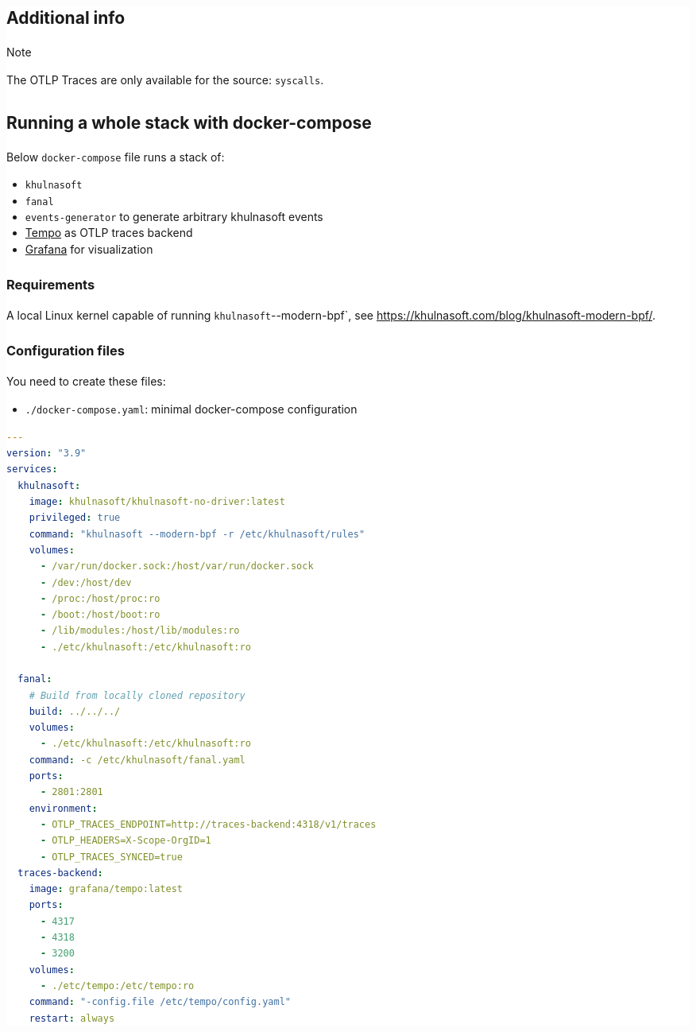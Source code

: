 ## Additional info

> [!NOTE]
The OTLP Traces are only available for the source: `syscalls`.

## Running a whole stack with docker-compose

Below `docker-compose` file runs a stack of:

- `khulnasoft`
- `fanal`
- `events-generator` to generate arbitrary khulnasoft events
- [Tempo](https://grafana.com/oss/tempo/) as OTLP traces backend
- [Grafana](https://grafana.com/oss/grafana/) for visualization

### Requirements

A local Linux kernel capable of running `khulnasoft`--modern-bpf`, see
<https://khulnasoft.com/blog/khulnasoft-modern-bpf/>.

### Configuration files

You need to create these files:

- `./docker-compose.yaml`: minimal docker-compose configuration

```yaml
---
version: "3.9"
services:
  khulnasoft:
    image: khulnasoft/khulnasoft-no-driver:latest
    privileged: true
    command: "khulnasoft --modern-bpf -r /etc/khulnasoft/rules"
    volumes:
      - /var/run/docker.sock:/host/var/run/docker.sock
      - /dev:/host/dev
      - /proc:/host/proc:ro
      - /boot:/host/boot:ro
      - /lib/modules:/host/lib/modules:ro
      - ./etc/khulnasoft:/etc/khulnasoft:ro

  fanal:
    # Build from locally cloned repository
    build: ../../../
    volumes:
      - ./etc/khulnasoft:/etc/khulnasoft:ro
    command: -c /etc/khulnasoft/fanal.yaml
    ports:
      - 2801:2801
    environment:
      - OTLP_TRACES_ENDPOINT=http://traces-backend:4318/v1/traces
      - OTLP_HEADERS=X-Scope-OrgID=1
      - OTLP_TRACES_SYNCED=true
  traces-backend:
    image: grafana/tempo:latest
    ports:
      - 4317
      - 4318
      - 3200
    volumes:
      - ./etc/tempo:/etc/tempo:ro
    command: "-config.file /etc/tempo/config.yaml"
    restart: always

```